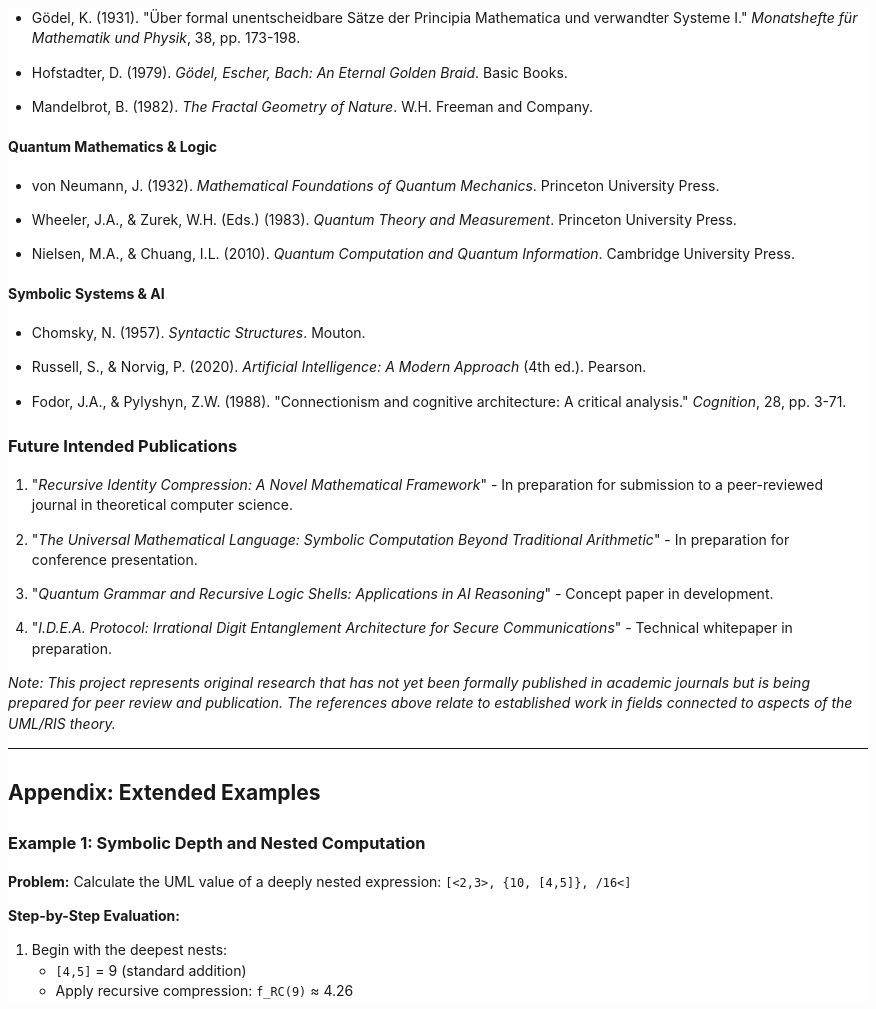 - Gödel, K. (1931). "Über formal unentscheidbare Sätze der Principia Mathematica und verwandter Systeme I." *Monatshefte für Mathematik und Physik*, 38, pp. 173-198.

- Hofstadter, D. (1979). *Gödel, Escher, Bach: An Eternal Golden Braid*. Basic Books.

- Mandelbrot, B. (1982). *The Fractal Geometry of Nature*. W.H. Freeman and Company.

#### Quantum Mathematics & Logic

- von Neumann, J. (1932). *Mathematical Foundations of Quantum Mechanics*. Princeton University Press.

- Wheeler, J.A., & Zurek, W.H. (Eds.) (1983). *Quantum Theory and Measurement*. Princeton University Press.

- Nielsen, M.A., & Chuang, I.L. (2010). *Quantum Computation and Quantum Information*. Cambridge University Press.

#### Symbolic Systems & AI

- Chomsky, N. (1957). *Syntactic Structures*. Mouton.

- Russell, S., & Norvig, P. (2020). *Artificial Intelligence: A Modern Approach* (4th ed.). Pearson.

- Fodor, J.A., & Pylyshyn, Z.W. (1988). "Connectionism and cognitive architecture: A critical analysis." *Cognition*, 28, pp. 3-71.

### Future Intended Publications

1. "*Recursive Identity Compression: A Novel Mathematical Framework*" - In preparation for submission to a peer-reviewed journal in theoretical computer science.

2. "*The Universal Mathematical Language: Symbolic Computation Beyond Traditional Arithmetic*" - In preparation for conference presentation.

3. "*Quantum Grammar and Recursive Logic Shells: Applications in AI Reasoning*" - Concept paper in development.

4. "*I.D.E.A. Protocol: Irrational Digit Entanglement Architecture for Secure Communications*" - Technical whitepaper in preparation.

*Note: This project represents original research that has not yet been formally published in academic journals but is being prepared for peer review and publication. The references above relate to established work in fields connected to aspects of the UML/RIS theory.*

---

## Appendix: Extended Examples

### Example 1: Symbolic Depth and Nested Computation

**Problem:** Calculate the UML value of a deeply nested expression: `[<2,3>, {10, [4,5]}, /16<]`

**Step-by-Step Evaluation:**

1. Begin with the deepest nests:
   - `[4,5]` = 9 (standard addition)
   - Apply recursive compression: `f_RC(9)` ≈ 4.26

